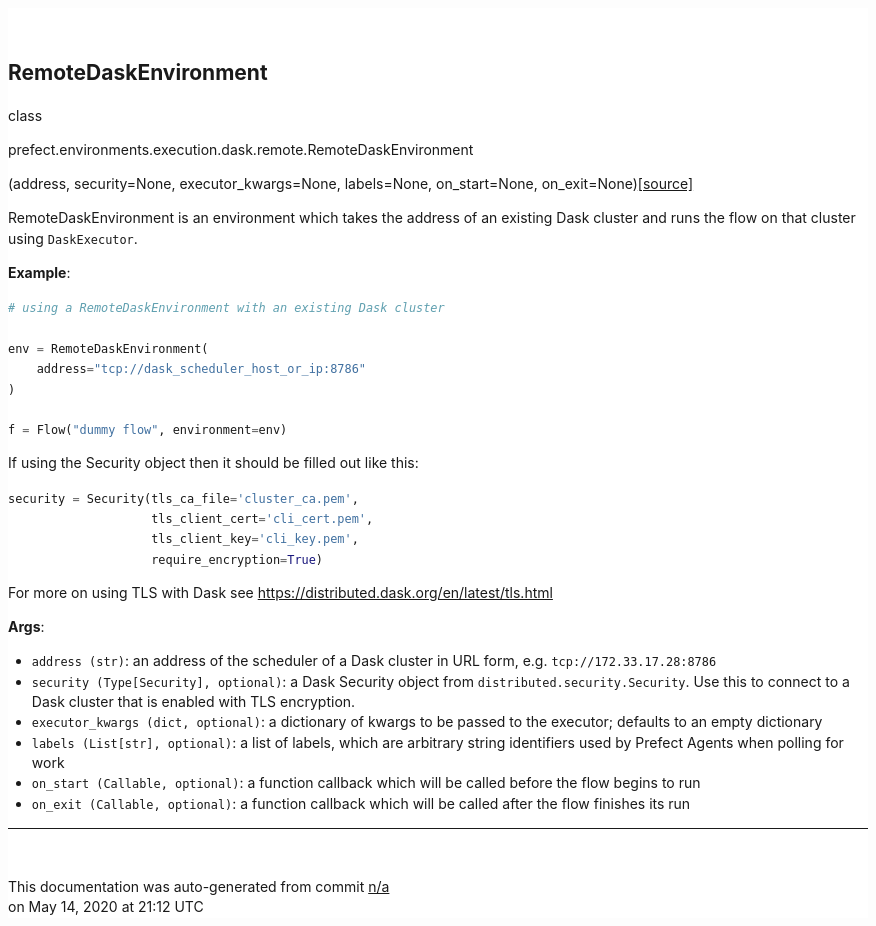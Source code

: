 <br>

 ## RemoteDaskEnvironment
 <div class='class-sig' id='prefect-environments-execution-dask-remote-remotedaskenvironment'><p class="prefect-sig">class </p><p class="prefect-class">prefect.environments.execution.dask.remote.RemoteDaskEnvironment</p>(address, security=None, executor_kwargs=None, labels=None, on_start=None, on_exit=None)<span class="source"><a href="https://github.com/PrefectHQ/prefect/blob/master/src/prefect/environments/execution/dask/remote.py#L8">[source]</a></span></div>

RemoteDaskEnvironment is an environment which takes the address of an existing Dask cluster and runs the flow on that cluster using `DaskExecutor`.

**Example**: 
```python
# using a RemoteDaskEnvironment with an existing Dask cluster

env = RemoteDaskEnvironment(
    address="tcp://dask_scheduler_host_or_ip:8786"
)

f = Flow("dummy flow", environment=env)

```

If using the Security object then it should be filled out like this:


```python
security = Security(tls_ca_file='cluster_ca.pem',
                    tls_client_cert='cli_cert.pem',
                    tls_client_key='cli_key.pem',
                    require_encryption=True)

```

For more on using TLS with Dask see https://distributed.dask.org/en/latest/tls.html


**Args**:     <ul class="args"><li class="args">`address (str)`: an address of the scheduler of a Dask cluster in URL form,         e.g. `tcp://172.33.17.28:8786`     </li><li class="args">`security (Type[Security], optional)`: a Dask Security object from `distributed.security.Security`.         Use this to connect to a Dask cluster that is enabled with TLS encryption.     </li><li class="args">`executor_kwargs (dict, optional)`: a dictionary of kwargs to be passed to         the executor; defaults to an empty dictionary     </li><li class="args">`labels (List[str], optional)`: a list of labels, which are arbitrary string identifiers used by Prefect         Agents when polling for work     </li><li class="args">`on_start (Callable, optional)`: a function callback which will be called before the flow begins to run     </li><li class="args">`on_exit (Callable, optional)`: a function callback which will be called after the flow finishes its run</li></ul>


---
<br>


<p class="auto-gen">This documentation was auto-generated from commit <a href='https://github.com/PrefectHQ/prefect/commit/n/a'>n/a</a> </br>on May 14, 2020 at 21:12 UTC</p>